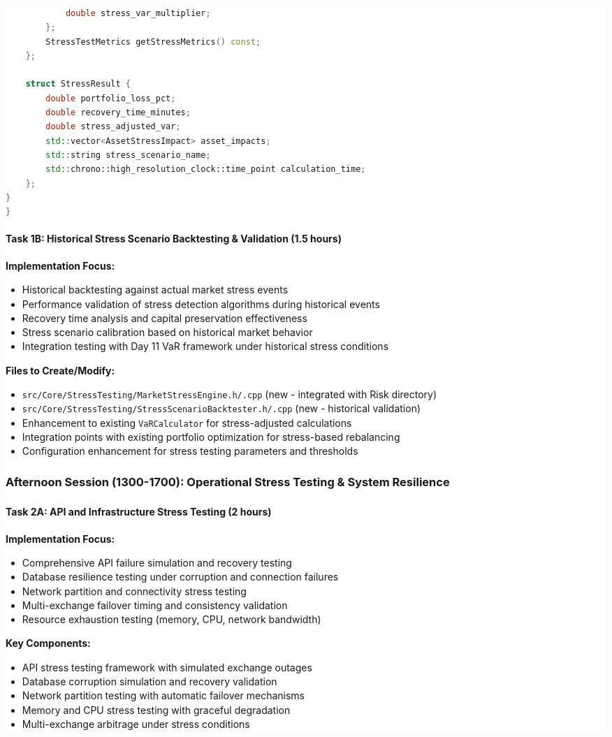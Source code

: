 ```cpp
            double stress_var_multiplier;
        };
        StressTestMetrics getStressMetrics() const;
    };

    struct StressResult {
        double portfolio_loss_pct;
        double recovery_time_minutes;
        double stress_adjusted_var;
        std::vector<AssetStressImpact> asset_impacts;
        std::string stress_scenario_name;
        std::chrono::high_resolution_clock::time_point calculation_time;
    };
}
}
```

#### Task 1B: Historical Stress Scenario Backtesting & Validation (1.5 hours)
**Implementation Focus:**
- Historical backtesting against actual market stress events
- Performance validation of stress detection algorithms during historical events
- Recovery time analysis and capital preservation effectiveness
- Stress scenario calibration based on historical market behavior
- Integration testing with Day 11 VaR framework under historical stress conditions

**Files to Create/Modify:**
- `src/Core/StressTesting/MarketStressEngine.h/.cpp` (new - integrated with Risk directory)
- `src/Core/StressTesting/StressScenarioBacktester.h/.cpp` (new - historical validation)
- Enhancement to existing `VaRCalculator` for stress-adjusted calculations
- Integration points with existing portfolio optimization for stress-based rebalancing
- Configuration enhancement for stress testing parameters and thresholds

### Afternoon Session (1300-1700): Operational Stress Testing & System Resilience

#### Task 2A: API and Infrastructure Stress Testing (2 hours)
**Implementation Focus:**
- Comprehensive API failure simulation and recovery testing
- Database resilience testing under corruption and connection failures
- Network partition and connectivity stress testing
- Multi-exchange failover timing and consistency validation
- Resource exhaustion testing (memory, CPU, network bandwidth)

**Key Components:**
- API stress testing framework with simulated exchange outages
- Database corruption simulation and recovery validation
- Network partition testing with automatic failover mechanisms
- Memory and CPU stress testing with graceful degradation
- Multi-exchange arbitrage under stress conditions
